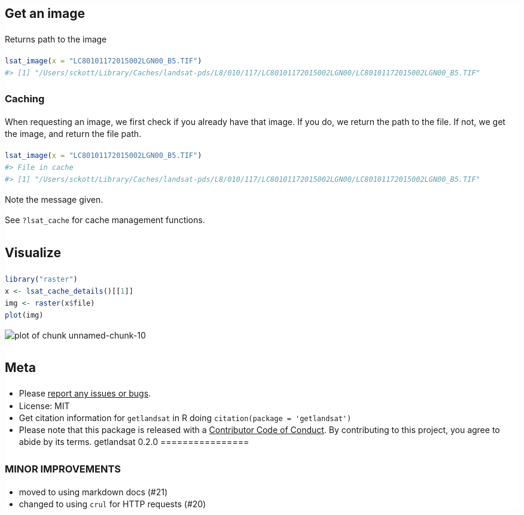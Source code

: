 ## Get an image

Returns path to the image


```r
lsat_image(x = "LC80101172015002LGN00_B5.TIF")
#> [1] "/Users/sckott/Library/Caches/landsat-pds/L8/010/117/LC80101172015002LGN00/LC80101172015002LGN00_B5.TIF"
```

### Caching

When requesting an image, we first check if you already have that image. If you do,
we return the path to the file. If not, we get the image, and return the file path.


```r
lsat_image(x = "LC80101172015002LGN00_B5.TIF")
#> File in cache
#> [1] "/Users/sckott/Library/Caches/landsat-pds/L8/010/117/LC80101172015002LGN00/LC80101172015002LGN00_B5.TIF"
```

Note the message given.

See `?lsat_cache` for cache management functions.

## Visualize


```r
library("raster")
x <- lsat_cache_details()[[1]]
img <- raster(x$file)
plot(img)
```

![plot of chunk unnamed-chunk-10](inst/img/unnamed-chunk-10-1.png)

## Meta

* Please [report any issues or bugs](https://github.com/ropensci/getlandsat/issues).
* License: MIT
* Get citation information for `getlandsat` in R doing `citation(package = 'getlandsat')`
* Please note that this package is released with a [Contributor Code of Conduct](https://ropensci.org/code-of-conduct/). By contributing to this project, you agree to abide by its terms.
getlandsat 0.2.0
================

### MINOR IMPROVEMENTS

* moved to using markdown docs (#21)
* changed to using `crul` for HTTP requests (#20)
